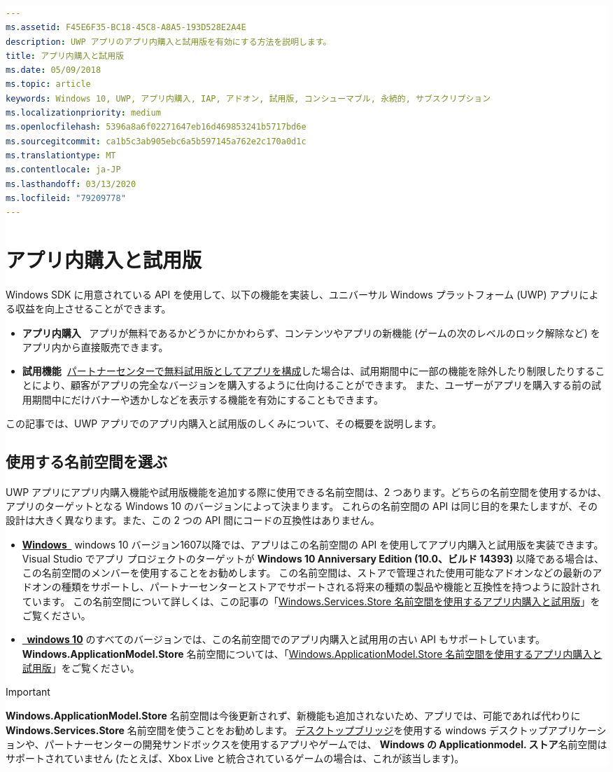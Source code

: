```yaml
---
ms.assetid: F45E6F35-BC18-45C8-A8A5-193D528E2A4E
description: UWP アプリのアプリ内購入と試用版を有効にする方法を説明します。
title: アプリ内購入と試用版
ms.date: 05/09/2018
ms.topic: article
keywords: Windows 10, UWP, アプリ内購入, IAP, アドオン, 試用版, コンシューマブル, 永続的, サブスクリプション
ms.localizationpriority: medium
ms.openlocfilehash: 5396a8a6f02271647eb16d469853241b5717bd6e
ms.sourcegitcommit: ca1b5c3ab905ebc6a5b597145a762e2c170a0d1c
ms.translationtype: MT
ms.contentlocale: ja-JP
ms.lasthandoff: 03/13/2020
ms.locfileid: "79209778"
---
```

# <a name="in-app-purchases-and-trials"></a>アプリ内購入と試用版

Windows SDK に用意されている API を使用して、以下の機能を実装し、ユニバーサル Windows プラットフォーム (UWP) アプリによる収益を向上させることができます。

* **アプリ内購入**&nbsp;&nbsp; アプリが無料であるかどうかにかかわらず、コンテンツやアプリの新機能 (ゲームの次のレベルのロック解除など) をアプリ内から直接販売できます。

* **試用機能**&nbsp;&nbsp;[パートナーセンターで無料試用版としてアプリを構成](../publish/set-app-pricing-and-availability.md#free-trial)した場合は、試用期間中に一部の機能を除外したり制限したりすることにより、顧客がアプリの完全なバージョンを購入するように仕向けることができます。 また、ユーザーがアプリを購入する前の試用期間中にだけバナーや透かしなどを表示する機能を有効にすることもできます。

この記事では、UWP アプリでのアプリ内購入と試用版のしくみについて、その概要を説明します。

<span id="choose-namespace" />

## <a name="choose-which-namespace-to-use"></a>使用する名前空間を選ぶ

UWP アプリにアプリ内購入機能や試用版機能を追加する際に使用できる名前空間は、2 つあります。どちらの名前空間を使用するかは、アプリのターゲットとなる Windows 10 のバージョンによって決まります。 これらの名前空間の API は同じ目的を果たしますが、その設計は大きく異なります。また、この 2 つの API 間にコードの互換性はありません。

* **[Windows&nbsp;&nbsp;](https://docs.microsoft.com/uwp/api/windows.services.store)** windows 10 バージョン1607以降では、アプリはこの名前空間の API を使用してアプリ内購入と試用版を実装できます。 Visual Studio でアプリ プロジェクトのターゲットが **Windows 10 Anniversary Edition (10.0、ビルド 14393)** 以降である場合は、この名前空間のメンバーを使用することをお勧めします。 この名前空間は、ストアで管理された使用可能なアドオンなどの最新のアドオンの種類をサポートし、パートナーセンターとストアでサポートされる将来の種類の製品や機能と互換性を持つように設計されています。 この名前空間について詳しくは、この記事の「[Windows.Services.Store 名前空間を使用するアプリ内購入と試用版](#api_intro)」をご覧ください。

* **[&nbsp;&nbsp;windows 10](https://docs.microsoft.com/uwp/api/windows.applicationmodel.store)** のすべてのバージョンでは、この名前空間でのアプリ内購入と試用用の古い API もサポートしています。 **Windows.ApplicationModel.Store** 名前空間については、「[Windows.ApplicationModel.Store 名前空間を使用するアプリ内購入と試用版](in-app-purchases-and-trials-using-the-windows-applicationmodel-store-namespace.md)」をご覧ください。

> [!IMPORTANT]
> **Windows.ApplicationModel.Store** 名前空間は今後更新されず、新機能も追加されないため、アプリでは、可能であれば代わりに **Windows.Services.Store** 名前空間を使うことをお勧めします。 [デスクトップブリッジ](https://developer.microsoft.com/windows/bridges/desktop)を使用する windows デスクトップアプリケーションや、パートナーセンターの開発サンドボックスを使用するアプリやゲームでは、 **Windows の Applicationmodel. ストア**名前空間はサポートされていません (たとえば、Xbox Live と統合されているゲームの場合は、これが該当します)。
